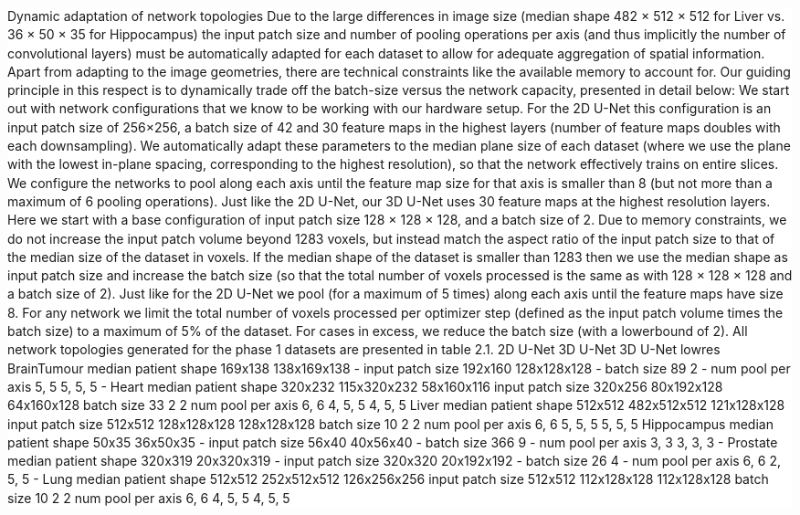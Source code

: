 Dynamic adaptation of network topologies Due to the large differences
in image size (median shape 482 × 512 × 512 for Liver vs. 36 × 50 × 35 for
Hippocampus) the input patch size and number of pooling operations per axis
(and thus implicitly the number of convolutional layers) must be automatically
adapted for each dataset to allow for adequate aggregation of spatial information.
Apart from adapting to the image geometries, there are technical constraints like
the available memory to account for. Our guiding principle in this respect is to
dynamically trade off the batch-size versus the network capacity, presented in
detail below:
We start out with network configurations that we know to be working with
our hardware setup. For the 2D U-Net this configuration is an input patch size of
256×256, a batch size of 42 and 30 feature maps in the highest layers (number of
feature maps doubles with each downsampling). We automatically adapt these
parameters to the median plane size of each dataset (where we use the plane
with the lowest in-plane spacing, corresponding to the highest resolution), so
that the network effectively trains on entire slices. We configure the networks to
pool along each axis until the feature map size for that axis is smaller than 8 (but
not more than a maximum of 6 pooling operations). Just like the 2D U-Net, our
3D U-Net uses 30 feature maps at the highest resolution layers. Here we start
with a base configuration of input patch size 128 × 128 × 128, and a batch size
of 2. Due to memory constraints, we do not increase the input patch volume
beyond 1283 voxels, but instead match the aspect ratio of the input patch size
to that of the median size of the dataset in voxels. If the median shape of the
dataset is smaller than 1283
then we use the median shape as input patch size
and increase the batch size (so that the total number of voxels processed is the
same as with 128 × 128 × 128 and a batch size of 2). Just like for the 2D U-Net
we pool (for a maximum of 5 times) along each axis until the feature maps have
size 8.
For any network we limit the total number of voxels processed per optimizer step (defined as the input patch volume times the batch size) to a maximum of 5% of the dataset. For cases in excess, we reduce the batch size (with a lowerbound of 2).
All network topologies generated for the phase 1 datasets are presented in table 2.1.
2D U-Net 3D U-Net 3D U-Net lowres
BrainTumour
median patient shape 169x138 138x169x138 -
input patch size 192x160 128x128x128 -
batch size 89 2 -
num pool per axis 5, 5 5, 5, 5 -
Heart
median patient shape 320x232 115x320x232 58x160x116
input patch size 320x256 80x192x128 64x160x128
batch size 33 2 2
num pool per axis 6, 6 4, 5, 5 4, 5, 5
Liver
median patient shape 512x512 482x512x512 121x128x128
input patch size 512x512 128x128x128 128x128x128
batch size 10 2 2
num pool per axis 6, 6 5, 5, 5 5, 5, 5
Hippocampus
median patient shape 50x35 36x50x35 -
input patch size 56x40 40x56x40 -
batch size 366 9 -
num pool per axis 3, 3 3, 3, 3 -
Prostate
median patient shape 320x319 20x320x319 -
input patch size 320x320 20x192x192 -
batch size 26 4 -
num pool per axis 6, 6 2, 5, 5 -
Lung
median patient shape 512x512 252x512x512 126x256x256
input patch size 512x512 112x128x128 112x128x128
batch size 10 2 2
num pool per axis 6, 6 4, 5, 5 4, 5, 5